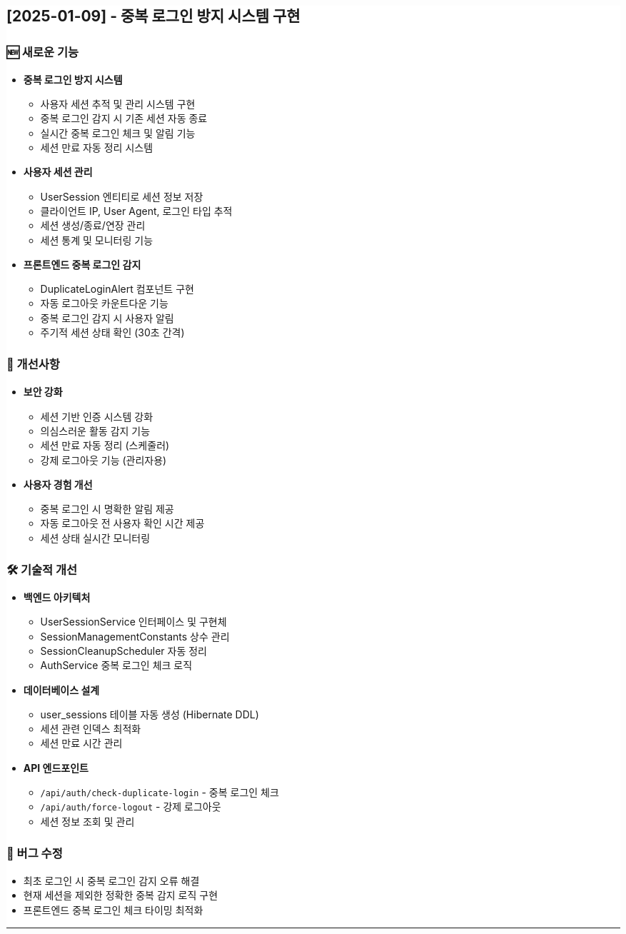 ## [2025-01-09] - 중복 로그인 방지 시스템 구현

### 🆕 새로운 기능
- **중복 로그인 방지 시스템**
  - 사용자 세션 추적 및 관리 시스템 구현
  - 중복 로그인 감지 시 기존 세션 자동 종료
  - 실시간 중복 로그인 체크 및 알림 기능
  - 세션 만료 자동 정리 시스템

- **사용자 세션 관리**
  - UserSession 엔티티로 세션 정보 저장
  - 클라이언트 IP, User Agent, 로그인 타입 추적
  - 세션 생성/종료/연장 관리
  - 세션 통계 및 모니터링 기능

- **프론트엔드 중복 로그인 감지**
  - DuplicateLoginAlert 컴포넌트 구현
  - 자동 로그아웃 카운트다운 기능
  - 중복 로그인 감지 시 사용자 알림
  - 주기적 세션 상태 확인 (30초 간격)

### 🔧 개선사항
- **보안 강화**
  - 세션 기반 인증 시스템 강화
  - 의심스러운 활동 감지 기능
  - 세션 만료 자동 정리 (스케줄러)
  - 강제 로그아웃 기능 (관리자용)

- **사용자 경험 개선**
  - 중복 로그인 시 명확한 알림 제공
  - 자동 로그아웃 전 사용자 확인 시간 제공
  - 세션 상태 실시간 모니터링

### 🛠️ 기술적 개선
- **백엔드 아키텍처**
  - UserSessionService 인터페이스 및 구현체
  - SessionManagementConstants 상수 관리
  - SessionCleanupScheduler 자동 정리
  - AuthService 중복 로그인 체크 로직

- **데이터베이스 설계**
  - user_sessions 테이블 자동 생성 (Hibernate DDL)
  - 세션 관련 인덱스 최적화
  - 세션 만료 시간 관리

- **API 엔드포인트**
  - `/api/auth/check-duplicate-login` - 중복 로그인 체크
  - `/api/auth/force-logout` - 강제 로그아웃
  - 세션 정보 조회 및 관리

### 🐛 버그 수정
- 최초 로그인 시 중복 로그인 감지 오류 해결
- 현재 세션을 제외한 정확한 중복 감지 로직 구현
- 프론트엔드 중복 로그인 체크 타이밍 최적화

---